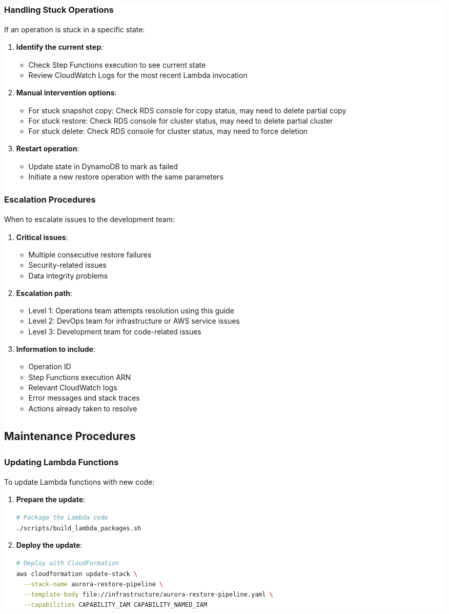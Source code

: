 ### Handling Stuck Operations

If an operation is stuck in a specific state:

1. **Identify the current step**:
   - Check Step Functions execution to see current state
   - Review CloudWatch Logs for the most recent Lambda invocation

2. **Manual intervention options**:
   - For stuck snapshot copy: Check RDS console for copy status, may need to delete partial copy
   - For stuck restore: Check RDS console for cluster status, may need to delete partial cluster
   - For stuck delete: Check RDS console for cluster status, may need to force deletion

3. **Restart operation**:
   - Update state in DynamoDB to mark as failed
   - Initiate a new restore operation with the same parameters

### Escalation Procedures

When to escalate issues to the development team:

1. **Critical issues**:
   - Multiple consecutive restore failures
   - Security-related issues
   - Data integrity problems

2. **Escalation path**:
   - Level 1: Operations team attempts resolution using this guide
   - Level 2: DevOps team for infrastructure or AWS service issues
   - Level 3: Development team for code-related issues

3. **Information to include**:
   - Operation ID
   - Step Functions execution ARN
   - Relevant CloudWatch logs
   - Error messages and stack traces
   - Actions already taken to resolve

## Maintenance Procedures

### Updating Lambda Functions

To update Lambda functions with new code:

1. **Prepare the update**:
   ```bash
   # Package the Lambda code
   ./scripts/build_lambda_packages.sh
   ```

2. **Deploy the update**:
   ```bash
   # Deploy with CloudFormation
   aws cloudformation update-stack \
     --stack-name aurora-restore-pipeline \
     --template-body file://infrastructure/aurora-restore-pipeline.yaml \
     --capabilities CAPABILITY_IAM CAPABILITY_NAMED_IAM
   ```
